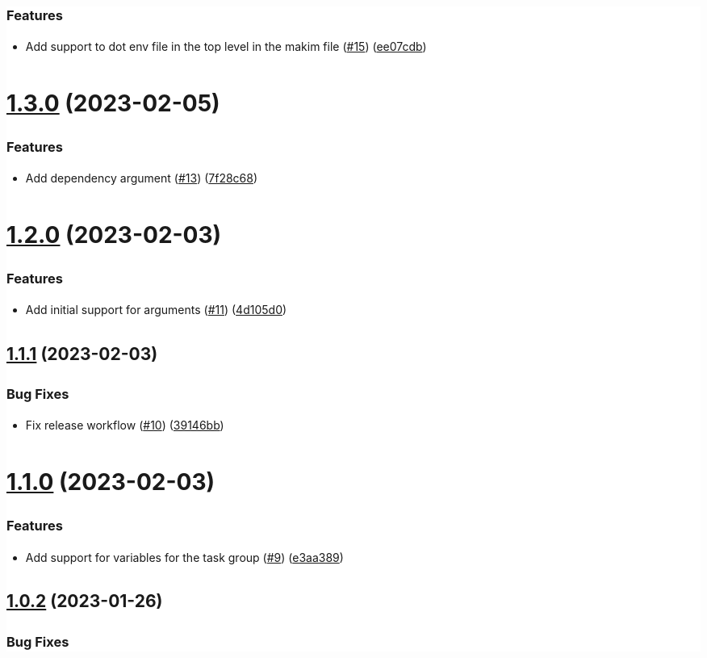 
### Features

* Add support to dot env file in the top level in the makim file ([#15](https://github.com/osl-incubator/makim/issues/15)) ([ee07cdb](https://github.com/osl-incubator/makim/commit/ee07cdbef497cd0183be97524e1d12cc06e7b589))

# [1.3.0](https://github.com/osl-incubator/makim/compare/1.2.0...1.3.0) (2023-02-05)


### Features

* Add dependency argument ([#13](https://github.com/osl-incubator/makim/issues/13)) ([7f28c68](https://github.com/osl-incubator/makim/commit/7f28c6873a78aa608106fdf9559d303ab5469b74))

# [1.2.0](https://github.com/osl-incubator/makim/compare/1.1.1...1.2.0) (2023-02-03)


### Features

* Add initial support for arguments ([#11](https://github.com/osl-incubator/makim/issues/11)) ([4d105d0](https://github.com/osl-incubator/makim/commit/4d105d0b6b1488af298877f8c0e9390256c5b559))

## [1.1.1](https://github.com/osl-incubator/makim/compare/1.1.0...1.1.1) (2023-02-03)


### Bug Fixes

* Fix release workflow ([#10](https://github.com/osl-incubator/makim/issues/10)) ([39146bb](https://github.com/osl-incubator/makim/commit/39146bb3946661c9630b1ad2bceb7eae297fbad5))

# [1.1.0](https://github.com/osl-incubator/makim/compare/1.0.2...1.1.0) (2023-02-03)


### Features

* Add support for variables for the task group ([#9](https://github.com/osl-incubator/makim/issues/9)) ([e3aa389](https://github.com/osl-incubator/makim/commit/e3aa389a07b7f5677328420f1389e84ed71bc7b3))

## [1.0.2](https://github.com/osl-incubator/makim/compare/1.0.1...1.0.2) (2023-01-26)


### Bug Fixes
